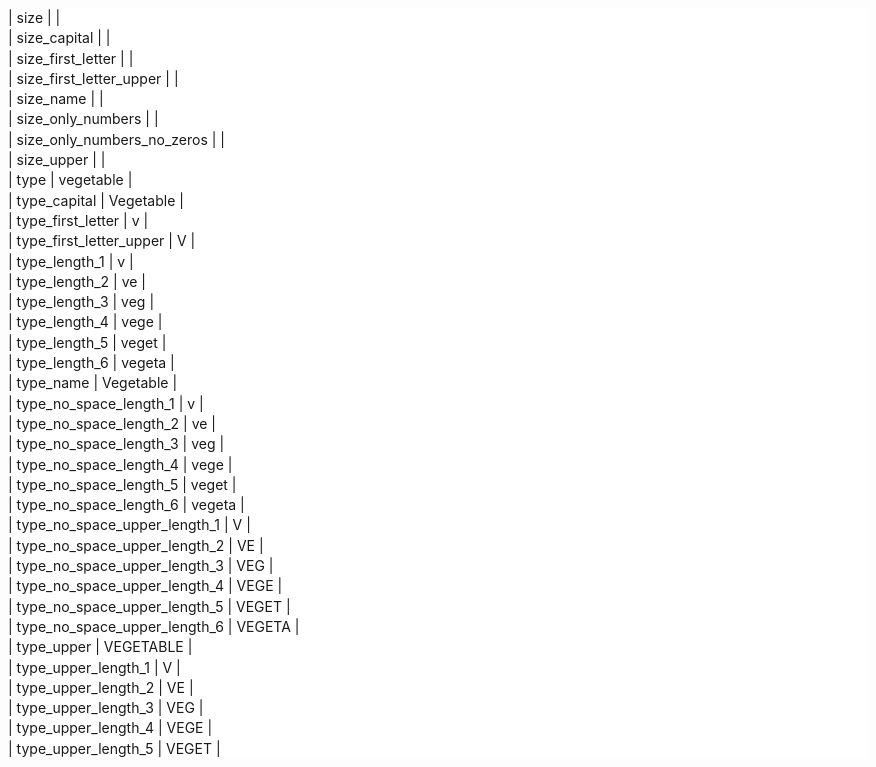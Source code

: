 | size |  |  
| size_capital |  |  
| size_first_letter |  |  
| size_first_letter_upper |  |  
| size_name |  |  
| size_only_numbers |  |  
| size_only_numbers_no_zeros |  |  
| size_upper |  |  
| type | vegetable |  
| type_capital | Vegetable |  
| type_first_letter | v |  
| type_first_letter_upper | V |  
| type_length_1 | v |  
| type_length_2 | ve |  
| type_length_3 | veg |  
| type_length_4 | vege |  
| type_length_5 | veget |  
| type_length_6 | vegeta |  
| type_name | Vegetable |  
| type_no_space_length_1 | v |  
| type_no_space_length_2 | ve |  
| type_no_space_length_3 | veg |  
| type_no_space_length_4 | vege |  
| type_no_space_length_5 | veget |  
| type_no_space_length_6 | vegeta |  
| type_no_space_upper_length_1 | V |  
| type_no_space_upper_length_2 | VE |  
| type_no_space_upper_length_3 | VEG |  
| type_no_space_upper_length_4 | VEGE |  
| type_no_space_upper_length_5 | VEGET |  
| type_no_space_upper_length_6 | VEGETA |  
| type_upper | VEGETABLE |  
| type_upper_length_1 | V |  
| type_upper_length_2 | VE |  
| type_upper_length_3 | VEG |  
| type_upper_length_4 | VEGE |  
| type_upper_length_5 | VEGET |  